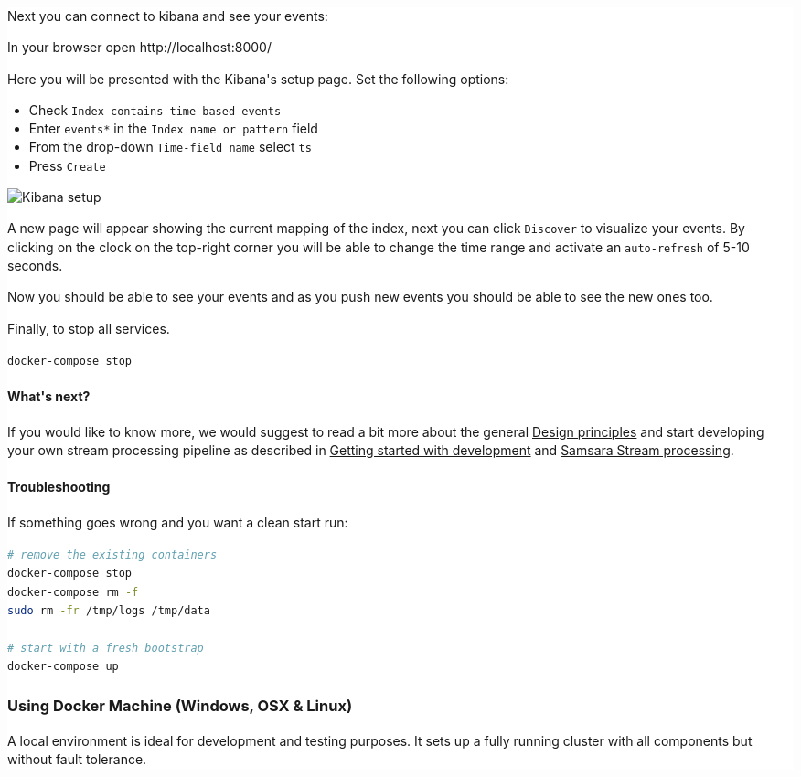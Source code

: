 Next you can connect to kibana and see your events:

In your browser open http://localhost:8000/

Here you will be presented with the Kibana's setup page.
Set the following options:

  * Check `Index contains time-based events`
  * Enter `events*` in the `Index name or pattern` field
  * From the drop-down `Time-field name` select `ts`
  * Press `Create`

<img src="/docs/images/kibana-setup.png" alt="Kibana setup" width="400px"/>

A new page will appear showing the current mapping of the index, next
you can click `Discover` to visualize your events. By clicking on the
clock on the top-right corner you will be able to change the time
range and activate an `auto-refresh` of 5-10 seconds.

Now you should be able to see your events and as you push new events
you should be able to see the new ones too.

Finally, to stop all services.

```
docker-compose stop
```

#### What's next?

If you would like to know more, we would suggest to read a bit more
about the general [Design principles](/docs/design/design-principles.md)
and start developing your own stream processing pipeline as described
in [Getting started with development](/docs/development/get-started-core.md)
and [Samsara Stream processing](/docs/development/stream-processing.md).

#### Troubleshooting

If something goes wrong and you want a clean start run:

``` bash
# remove the existing containers
docker-compose stop
docker-compose rm -f
sudo rm -fr /tmp/logs /tmp/data

# start with a fresh bootstrap
docker-compose up
```

### <a name="docker_machine"></a>Using Docker Machine (Windows, OSX & Linux)

A local environment is ideal for development and testing purposes.
It sets up a fully running cluster with all components but without
fault tolerance.
